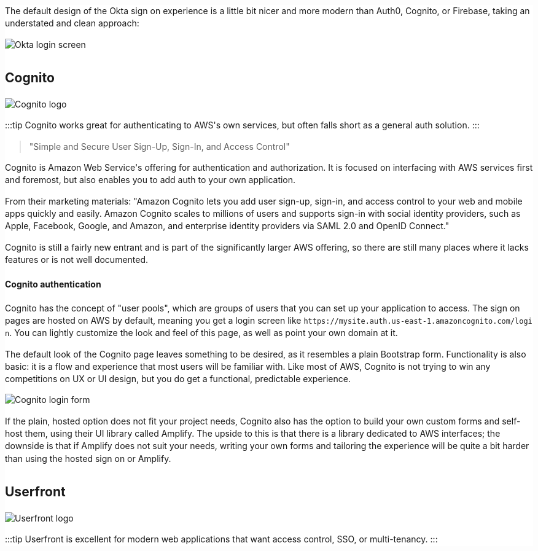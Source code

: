 The default design of the Okta sign on experience is a little bit nicer and more modern than Auth0, Cognito, or Firebase, taking an understated and clean approach:

![Okta login screen](https://res.cloudinary.com/component/image/upload/w_420/v1611941722/permanent/okta-login.png)

## Cognito

![Cognito logo](https://res.cloudinary.com/component/image/upload/w_70,e_trim/v1611773032/permanent/cognito.jpg)

:::tip
Cognito works great for authenticating to AWS's own services, but often falls short as a general auth solution.
:::

> "Simple and Secure User Sign-Up, Sign-In, and Access Control"

Cognito is Amazon Web Service's offering for authentication and authorization. It is focused on interfacing with AWS services first and foremost, but also enables you to add auth to your own application.

From their marketing materials: "Amazon Cognito lets you add user sign-up, sign-in, and access control to your web and mobile apps quickly and easily. Amazon Cognito scales to millions of users and supports sign-in with social identity providers, such as Apple, Facebook, Google, and Amazon, and enterprise identity providers via SAML 2.0 and OpenID Connect."

Cognito is still a fairly new entrant and is part of the significantly larger AWS offering, so there are still many places where it lacks features or is not well documented.

#### Cognito authentication

Cognito has the concept of "user pools", which are groups of users that you can set up your application to access. The sign on pages are hosted on AWS by default, meaning you get a login screen like `https://mysite.auth.us-east-1.amazoncognito.com/login`. You can lightly customize the look and feel of this page, as well as point your own domain at it.

The default look of the Cognito page leaves something to be desired, as it resembles a plain Bootstrap form. Functionality is also basic: it is a flow and experience that most users will be familiar with. Like most of AWS, Cognito is not trying to win any competitions on UX or UI design, but you do get a functional, predictable experience.

![Cognito login form](https://res.cloudinary.com/component/image/upload/w_380/v1612204950/permanent/cognito-login.png)

If the plain, hosted option does not fit your project needs, Cognito also has the option to build your own custom forms and self-host them, using their UI library called Amplify. The upside to this is that there is a library dedicated to AWS interfaces; the downside is that if Amplify does not suit your needs, writing your own forms and tailoring the experience will be quite a bit harder than using the hosted sign on or Amplify.

## Userfront

![Userfront logo](https://res.cloudinary.com/component/image/upload/w_150/v1586541167/permanent/cover_400.png)

:::tip
Userfront is excellent for modern web applications that want access control, SSO, or multi-tenancy.
:::
